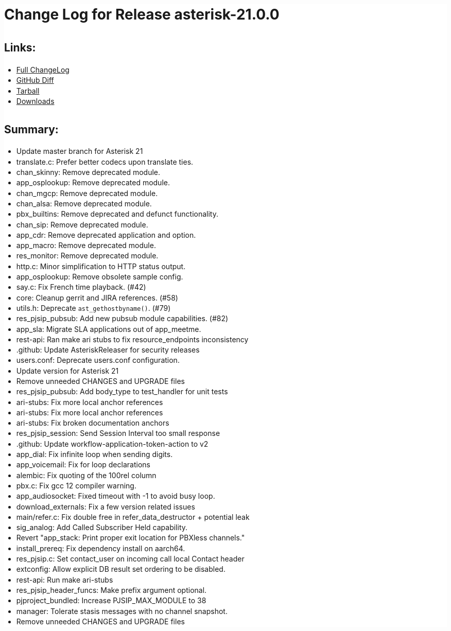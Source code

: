 
Change Log for Release asterisk-21.0.0
========================================

Links:
----------------------------------------

 - [Full ChangeLog](https://downloads.asterisk.org/pub/telephony/asterisk/releases/ChangeLog-21.0.0.md)  
 - [GitHub Diff](https://github.com/asterisk/asterisk/compare/21.0.0-pre1...21.0.0)  
 - [Tarball](https://downloads.asterisk.org/pub/telephony/asterisk/asterisk-21.0.0.tar.gz)  
 - [Downloads](https://downloads.asterisk.org/pub/telephony/asterisk)  

Summary:
----------------------------------------

- Update master branch for Asterisk 21
- translate.c: Prefer better codecs upon translate ties.
- chan_skinny: Remove deprecated module.
- app_osplookup: Remove deprecated module.
- chan_mgcp: Remove deprecated module.
- chan_alsa: Remove deprecated module.
- pbx_builtins: Remove deprecated and defunct functionality.
- chan_sip: Remove deprecated module.
- app_cdr: Remove deprecated application and option.
- app_macro: Remove deprecated module.
- res_monitor: Remove deprecated module.
- http.c: Minor simplification to HTTP status output.
- app_osplookup: Remove obsolete sample config.
- say.c: Fix French time playback. (#42)
- core: Cleanup gerrit and JIRA references. (#58)
- utils.h: Deprecate `ast_gethostbyname()`. (#79)
- res_pjsip_pubsub: Add new pubsub module capabilities. (#82)
- app_sla: Migrate SLA applications out of app_meetme.
- rest-api: Ran make ari stubs to fix resource_endpoints inconsistency
- .github: Update AsteriskReleaser for security releases
- users.conf: Deprecate users.conf configuration.
- Update version for Asterisk 21
- Remove unneeded CHANGES and UPGRADE files
- res_pjsip_pubsub: Add body_type to test_handler for unit tests
- ari-stubs: Fix more local anchor references
- ari-stubs: Fix more local anchor references
- ari-stubs: Fix broken documentation anchors
- res_pjsip_session: Send Session Interval too small response
- .github: Update workflow-application-token-action to v2
- app_dial: Fix infinite loop when sending digits.
- app_voicemail: Fix for loop declarations
- alembic: Fix quoting of the 100rel column
- pbx.c: Fix gcc 12 compiler warning.
- app_audiosocket: Fixed timeout with -1 to avoid busy loop.
- download_externals:  Fix a few version related issues
- main/refer.c: Fix double free in refer_data_destructor + potential leak
- sig_analog: Add Called Subscriber Held capability.
- Revert "app_stack: Print proper exit location for PBXless channels."
- install_prereq: Fix dependency install on aarch64.
- res_pjsip.c: Set contact_user on incoming call local Contact header
- extconfig: Allow explicit DB result set ordering to be disabled.
- rest-api: Run make ari-stubs
- res_pjsip_header_funcs: Make prefix argument optional.
- pjproject_bundled: Increase PJSIP_MAX_MODULE to 38
- manager: Tolerate stasis messages with no channel snapshot.
- Remove unneeded CHANGES and UPGRADE files
